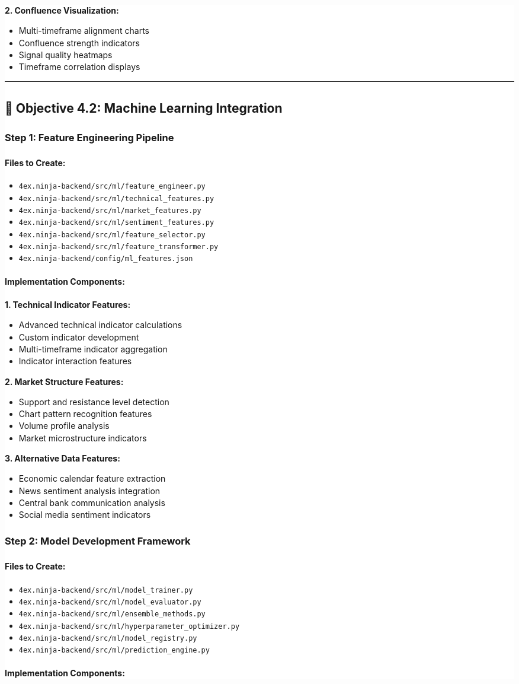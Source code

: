 **2. Confluence Visualization:**
- Multi-timeframe alignment charts
- Confluence strength indicators
- Signal quality heatmaps
- Timeframe correlation displays

---

## 🤖 Objective 4.2: Machine Learning Integration

### **Step 1: Feature Engineering Pipeline**

#### Files to Create:
- `4ex.ninja-backend/src/ml/feature_engineer.py`
- `4ex.ninja-backend/src/ml/technical_features.py`
- `4ex.ninja-backend/src/ml/market_features.py`
- `4ex.ninja-backend/src/ml/sentiment_features.py`
- `4ex.ninja-backend/src/ml/feature_selector.py`
- `4ex.ninja-backend/src/ml/feature_transformer.py`
- `4ex.ninja-backend/config/ml_features.json`

#### Implementation Components:

**1. Technical Indicator Features:**
- Advanced technical indicator calculations
- Custom indicator development
- Multi-timeframe indicator aggregation
- Indicator interaction features

**2. Market Structure Features:**
- Support and resistance level detection
- Chart pattern recognition features
- Volume profile analysis
- Market microstructure indicators

**3. Alternative Data Features:**
- Economic calendar feature extraction
- News sentiment analysis integration
- Central bank communication analysis
- Social media sentiment indicators

### **Step 2: Model Development Framework**

#### Files to Create:
- `4ex.ninja-backend/src/ml/model_trainer.py`
- `4ex.ninja-backend/src/ml/model_evaluator.py`
- `4ex.ninja-backend/src/ml/ensemble_methods.py`
- `4ex.ninja-backend/src/ml/hyperparameter_optimizer.py`
- `4ex.ninja-backend/src/ml/model_registry.py`
- `4ex.ninja-backend/src/ml/prediction_engine.py`

#### Implementation Components:
